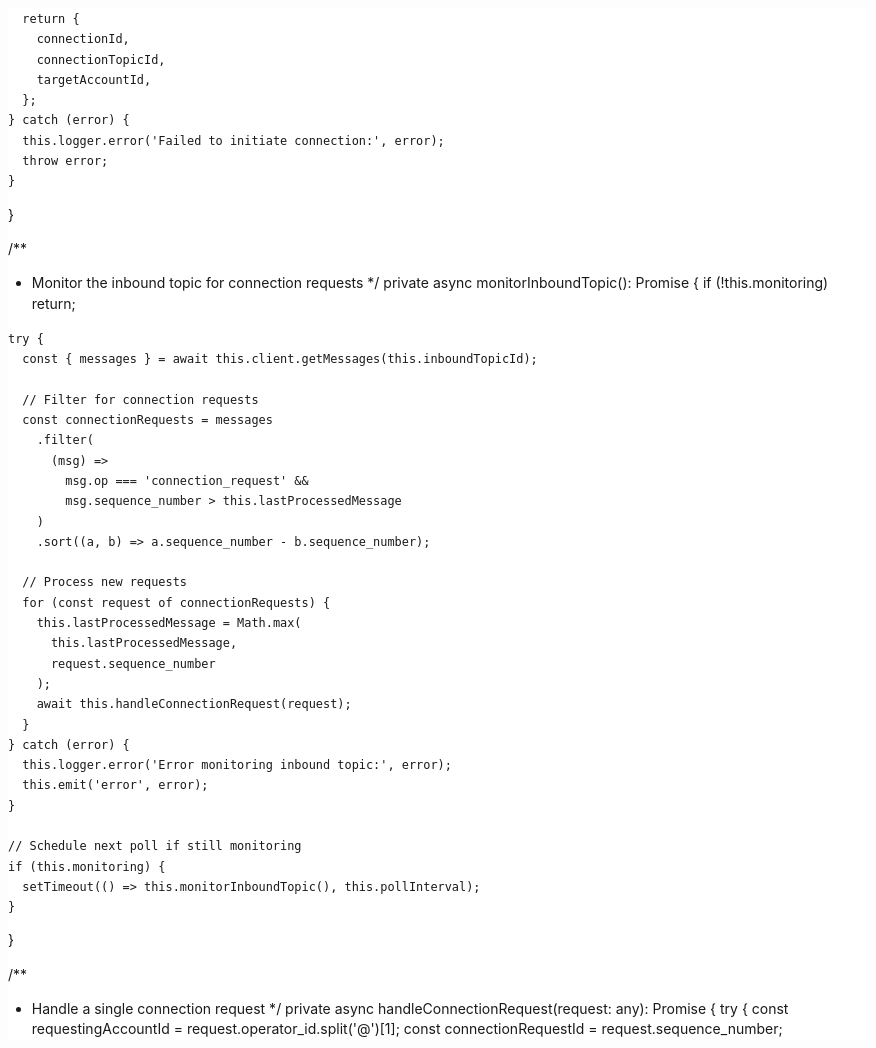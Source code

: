      return {
        connectionId,
        connectionTopicId,
        targetAccountId,
      };
    } catch (error) {
      this.logger.error('Failed to initiate connection:', error);
      throw error;
    }
  }

  /**
   * Monitor the inbound topic for connection requests
   */
  private async monitorInboundTopic(): Promise<void> {
    if (!this.monitoring) return;

    try {
      const { messages } = await this.client.getMessages(this.inboundTopicId);

      // Filter for connection requests
      const connectionRequests = messages
        .filter(
          (msg) =>
            msg.op === 'connection_request' &&
            msg.sequence_number > this.lastProcessedMessage
        )
        .sort((a, b) => a.sequence_number - b.sequence_number);

      // Process new requests
      for (const request of connectionRequests) {
        this.lastProcessedMessage = Math.max(
          this.lastProcessedMessage,
          request.sequence_number
        );
        await this.handleConnectionRequest(request);
      }
    } catch (error) {
      this.logger.error('Error monitoring inbound topic:', error);
      this.emit('error', error);
    }

    // Schedule next poll if still monitoring
    if (this.monitoring) {
      setTimeout(() => this.monitorInboundTopic(), this.pollInterval);
    }
  }

  /**
   * Handle a single connection request
   */
  private async handleConnectionRequest(request: any): Promise<void> {
    try {
      const requestingAccountId = request.operator_id.split('@')[1];
      const connectionRequestId = request.sequence_number;
